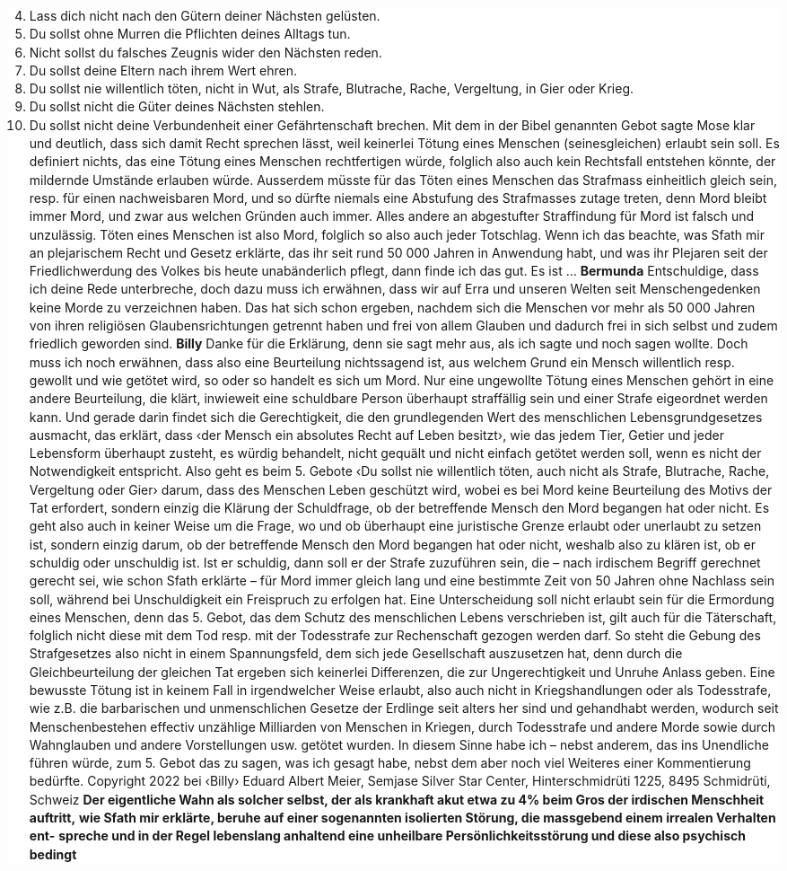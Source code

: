 4. Lass dich nicht nach den Gütern deiner Nächsten gelüsten.
5. Du sollst ohne Murren die Pflichten deines Alltags tun.
6. Nicht sollst du falsches Zeugnis wider den Nächsten reden.
7. Du sollst deine Eltern nach ihrem Wert ehren.
8. Du sollst nie willentlich töten, nicht in Wut, als Strafe, Blutrache, Rache, Vergeltung, in Gier oder Krieg.
9. Du sollst nicht die Güter deines Nächsten stehlen.
10. Du sollst nicht deine Verbundenheit einer Gefährtenschaft brechen. Mit dem in der Bibel genannten Gebot sagte Mose klar und deutlich, dass sich damit Recht sprechen lässt, weil keinerlei Tötung eines Menschen (seinesgleichen) erlaubt sein soll. Es definiert nichts, das eine Tötung eines Menschen rechtfertigen würde, folglich also auch kein Rechtsfall entstehen könnte, der mildernde Umstände erlauben würde. Ausserdem müsste für das Töten eines Menschen das Strafmass einheitlich gleich sein, resp. für einen nachweisbaren Mord, und so dürfte niemals eine Abstufung des Strafmasses zutage treten, denn Mord bleibt immer Mord, und zwar aus welchen Gründen auch immer. Alles andere an abgestufter Straffindung für Mord ist falsch und unzulässig. Töten eines Menschen ist also Mord, folglich so also auch jeder Totschlag. Wenn ich das beachte, was Sfath mir an plejarischem Recht und Gesetz erklärte, das ihr seit rund 50 000 Jahren in Anwendung habt, und was ihr Plejaren seit der Friedlichwerdung des Volkes bis heute unabänderlich pflegt, dann finde ich das gut. Es ist …
**Bermunda** Entschuldige, dass ich deine Rede unterbreche, doch dazu muss ich erwähnen, dass wir auf Erra und unseren
Welten seit Menschengedenken keine Morde zu verzeichnen haben. Das hat sich schon ergeben, nachdem sich die Menschen vor mehr als 50 000 Jahren von ihren religiösen Glaubensrichtungen getrennt haben und frei von allem Glauben und dadurch frei in sich selbst und zudem friedlich geworden sind.
**Billy** Danke für die Erklärung, denn sie sagt mehr aus, als ich sagte und noch sagen wollte. Doch muss ich noch
erwähnen, dass also eine Beurteilung nichtssagend ist, aus welchem Grund ein Mensch willentlich resp. gewollt und wie getötet wird, so oder so handelt es sich um Mord. Nur eine ungewollte Tötung eines Menschen gehört in eine andere Beurteilung, die klärt, inwieweit eine schuldbare Person überhaupt straffällig sein und einer Strafe eigeordnet werden kann. Und gerade darin findet sich die Gerechtigkeit, die den grundlegenden Wert des menschlichen Lebensgrundgesetzes ausmacht, das erklärt, dass ‹der Mensch ein absolutes Recht auf Leben besitzt›, wie das jedem Tier, Getier und jeder Lebensform überhaupt zusteht, es würdig behandelt, nicht gequält und nicht einfach getötet werden soll, wenn es nicht der Notwendigkeit entspricht. Also geht es beim 5. Gebote ‹Du sollst nie willentlich töten, auch nicht als Strafe, Blutrache, Rache, Vergeltung oder Gier› darum, dass des Menschen Leben geschützt wird, wobei es bei Mord keine Beurteilung des Motivs der Tat erfordert, sondern einzig die Klärung der Schuldfrage, ob der betreffende Mensch den Mord begangen hat oder nicht. Es geht also auch in keiner Weise um die Frage, wo und ob überhaupt eine juristische Grenze erlaubt oder unerlaubt zu setzen ist, sondern einzig darum, ob der betreffende Mensch den Mord begangen hat oder nicht, weshalb also zu klären ist, ob er schuldig oder unschuldig ist. Ist er schuldig, dann soll er der Strafe zuzuführen sein, die – nach irdischem Begriff gerechnet gerecht sei, wie schon Sfath erklärte – für Mord immer gleich lang und eine bestimmte Zeit von 50 Jahren ohne Nachlass sein soll, während bei Unschuldigkeit ein Freispruch zu erfolgen hat.
Eine Unterscheidung soll nicht erlaubt sein für die Ermordung eines Menschen, denn das 5. Gebot, das dem Schutz des menschlichen Lebens verschrieben ist, gilt auch für die Täterschaft, folglich nicht diese mit dem Tod resp. mit der Todesstrafe zur Rechenschaft gezogen werden darf. So steht die Gebung des Strafgesetzes also nicht in einem Spannungsfeld, dem sich jede Gesellschaft auszusetzen hat, denn durch die Gleichbeurteilung der gleichen Tat ergeben sich keinerlei Differenzen, die zur Ungerechtigkeit und Unruhe Anlass geben.
Eine bewusste Tötung ist in keinem Fall in irgendwelcher Weise erlaubt, also auch nicht in Kriegshandlungen oder als Todesstrafe, wie z.B. die barbarischen und unmenschlichen Gesetze der Erdlinge seit alters her sind und gehandhabt werden, wodurch seit Menschenbestehen effectiv unzählige Milliarden von Menschen in Kriegen, durch Todesstrafe und andere Morde sowie durch Wahnglauben und andere Vorstellungen usw. getötet wurden.
In diesem Sinne habe ich – nebst anderem, das ins Unendliche führen würde, zum 5. Gebot das zu sagen, was ich gesagt habe, nebst dem aber noch viel Weiteres einer Kommentierung bedürfte.
Copyright 2022 bei ‹Billy› Eduard Albert Meier, Semjase Silver Star Center, Hinterschmidrüti 1225, 8495 Schmidrüti, Schweiz
**Der eigentliche Wahn als solcher selbst, der als krankhaft akut etwa zu 4% beim Gros der irdischen Menschheit auftritt,**
**wie Sfath mir erklärte, beruhe auf einer sogenannten isolierten Störung, die massgebend einem irrealen Verhalten ent-**
**spreche und in der Regel lebenslang anhaltend eine unheilbare Persönlichkeitsstörung und diese also psychisch bedingt**